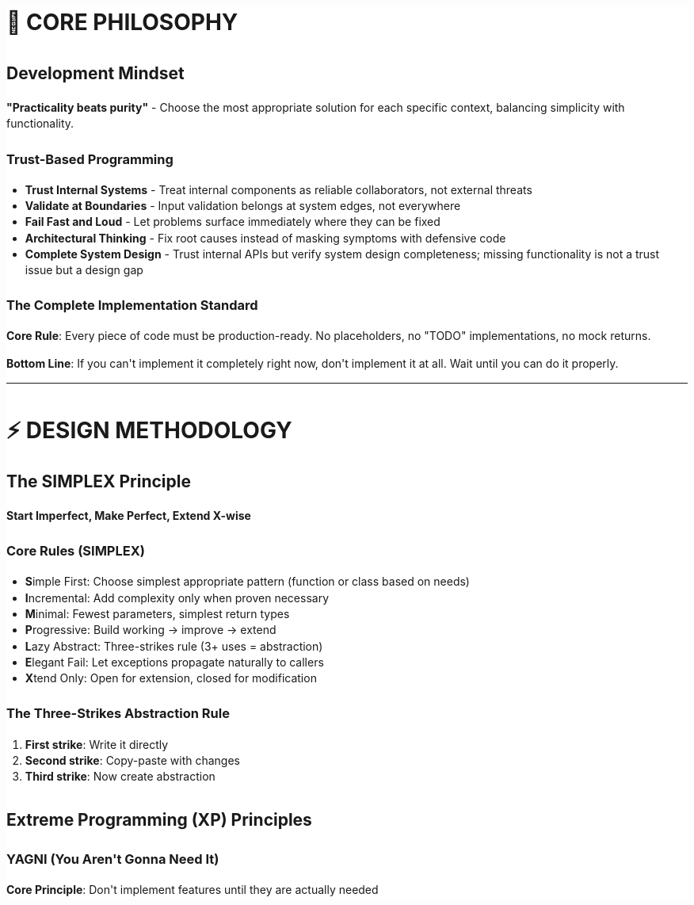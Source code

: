 # 🎯 CORE PHILOSOPHY

## Development Mindset
**"Practicality beats purity"** - Choose the most appropriate solution for each specific context, balancing simplicity with functionality.

### Trust-Based Programming
- **Trust Internal Systems** - Treat internal components as reliable collaborators, not external threats
- **Validate at Boundaries** - Input validation belongs at system edges, not everywhere
- **Fail Fast and Loud** - Let problems surface immediately where they can be fixed
- **Architectural Thinking** - Fix root causes instead of masking symptoms with defensive code
- **Complete System Design** - Trust internal APIs but verify system design completeness; missing functionality is not a trust issue but a design gap

### The Complete Implementation Standard
**Core Rule**: Every piece of code must be production-ready. No placeholders, no "TODO" implementations, no mock returns.

**Bottom Line**: If you can't implement it completely right now, don't implement it at all. Wait until you can do it properly.

---

# ⚡ DESIGN METHODOLOGY

## The SIMPLEX Principle
**Start Imperfect, Make Perfect, Extend X-wise**

### Core Rules (SIMPLEX)
- **S**imple First: Choose simplest appropriate pattern (function or class based on needs)
- **I**ncremental: Add complexity only when proven necessary
- **M**inimal: Fewest parameters, simplest return types
- **P**rogressive: Build working → improve → extend
- **L**azy Abstract: Three-strikes rule (3+ uses = abstraction)
- **E**legant Fail: Let exceptions propagate naturally to callers
- **X**tend Only: Open for extension, closed for modification

### The Three-Strikes Abstraction Rule
1. **First strike**: Write it directly
2. **Second strike**: Copy-paste with changes
3. **Third strike**: Now create abstraction

## Extreme Programming (XP) Principles

### YAGNI (You Aren't Gonna Need It)
**Core Principle**: Don't implement features until they are actually needed
